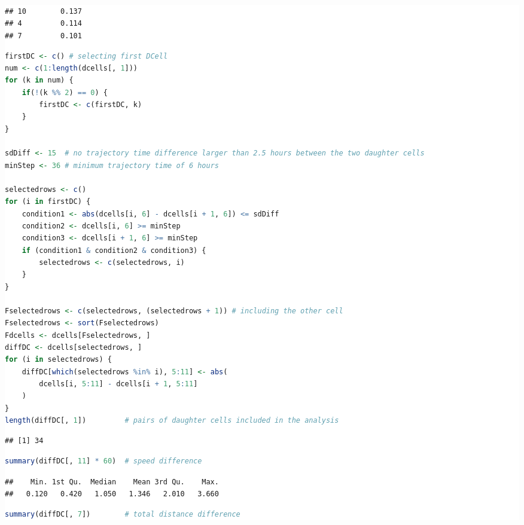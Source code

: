    ## 10        0.137
    ## 4         0.114
    ## 7         0.101

``` r
firstDC <- c() # selecting first DCell
num <- c(1:length(dcells[, 1]))
for (k in num) {
    if(!(k %% 2) == 0) {
        firstDC <- c(firstDC, k)
    }
}

sdDiff <- 15  # no trajectory time difference larger than 2.5 hours between the two daughter cells
minStep <- 36 # minimum trajectory time of 6 hours

selectedrows <- c()
for (i in firstDC) {
    condition1 <- abs(dcells[i, 6] - dcells[i + 1, 6]) <= sdDiff
    condition2 <- dcells[i, 6] >= minStep
    condition3 <- dcells[i + 1, 6] >= minStep
    if (condition1 & condition2 & condition3) {
        selectedrows <- c(selectedrows, i)
    }
}

Fselectedrows <- c(selectedrows, (selectedrows + 1)) # including the other cell
Fselectedrows <- sort(Fselectedrows)
Fdcells <- dcells[Fselectedrows, ]
diffDC <- dcells[selectedrows, ]
for (i in selectedrows) {
    diffDC[which(selectedrows %in% i), 5:11] <- abs(
        dcells[i, 5:11] - dcells[i + 1, 5:11]
    )
}
length(diffDC[, 1])         # pairs of daughter cells included in the analysis
```

    ## [1] 34

``` r
summary(diffDC[, 11] * 60)  # speed difference
```

    ##    Min. 1st Qu.  Median    Mean 3rd Qu.    Max. 
    ##   0.120   0.420   1.050   1.346   2.010   3.660

``` r
summary(diffDC[, 7])        # total distance difference
```
